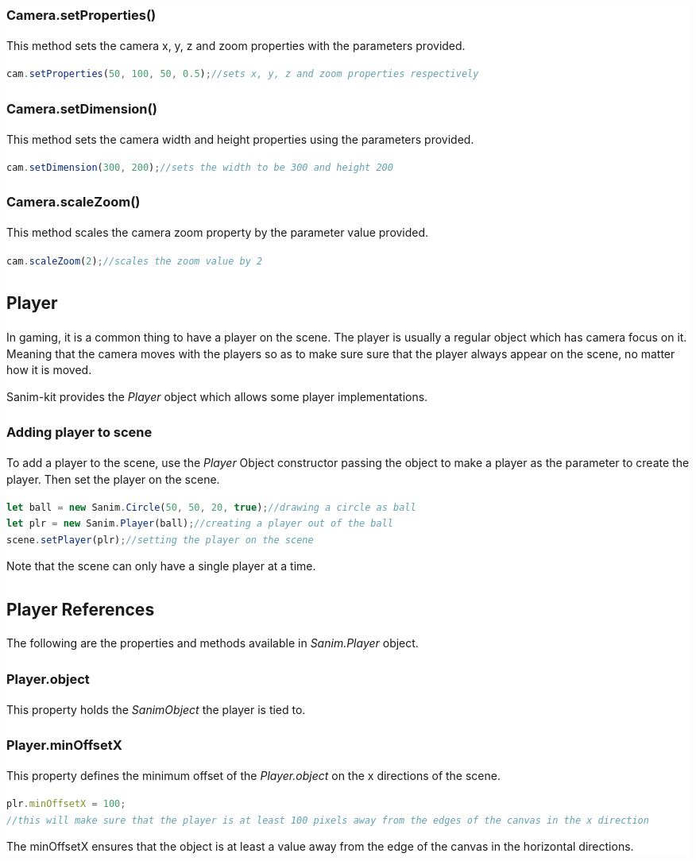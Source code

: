 ### Camera.setProperties()
This method sets the camera x, y, z and zoom properties with the parameters provided.

```js
cam.setProperties(50, 100, 50, 0.5);//sets x, y, z and zoom properties respectively
```

### Camera.setDimension()
This method sets the camera width and height properties using the parameters provided. 

```js
cam.setDimension(300, 200);//sets the width to be 300 and height 200
```

### Camera.scaleZoom()
This method scales the camera zoom property by the parameter value provided.

```js
cam.scaleZoom(2);//scales the zoom value by 2
```

## Player
In gaming, it is a common thing to have a player on the scene. The player is usually a regular object which has camera focus on it. Meaning that the camera moves with the players so as to make sure sure that the player always appear on the scene, no matter how it is moved.

Sanim-kit provides the *Player* object which allows some player implementations.
### Adding player to scene
To add a player to the scene, use the *Player* Object constructor passing the object to make a player as the parameter  to create the player. Then set the player on the scene.

```js
let ball = new Sanim.Circle(50, 50, 20, true);//drawing a circle as ball
let plr = new Sanim.Player(ball);//creating a player out of the ball
scene.setPlayer(plr);//setting the player on the scene
```
Note that the scene can only have a single player at a time.

## Player References
The following are the properties and methods available in *Sanim.Player* object.

### Player.object
This property holds the *SanimObject* the player is tied to.

### Player.minOffsetX
This property defines the minimum offset of the *Player.object* on the x directions of the scene.

```js
plr.minOffsetX = 100;
//this will make sure that the player is at least 100 pixels away from the edges of the canvas in the x direction
```
The minOffsetX ensures that the object is at least a value away from the edge of the canvas in the horizontal directions.
